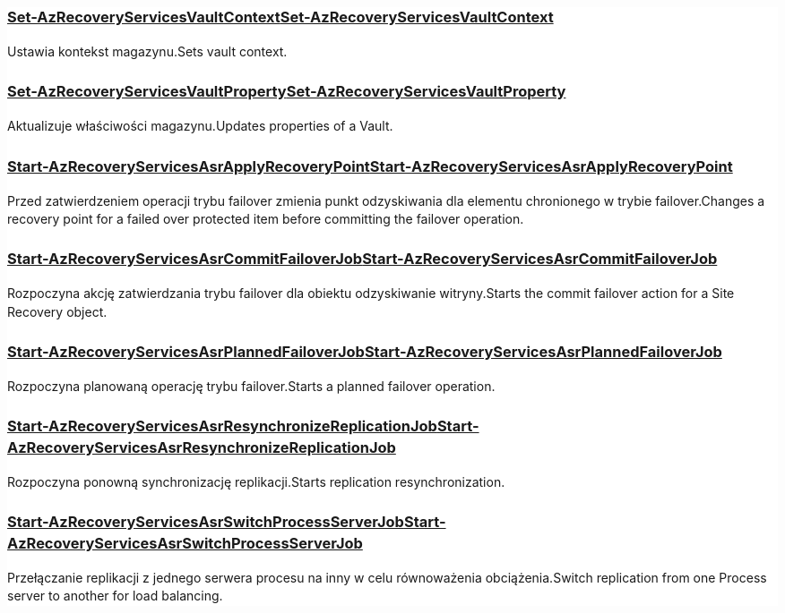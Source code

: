 ### [<span data-ttu-id="9f208-274">Set-AzRecoveryServicesVaultContext</span><span class="sxs-lookup"><span data-stu-id="9f208-274">Set-AzRecoveryServicesVaultContext</span></span>](Set-AzRecoveryServicesVaultContext.md)
<span data-ttu-id="9f208-275">Ustawia kontekst magazynu.</span><span class="sxs-lookup"><span data-stu-id="9f208-275">Sets vault context.</span></span>

### [<span data-ttu-id="9f208-276">Set-AzRecoveryServicesVaultProperty</span><span class="sxs-lookup"><span data-stu-id="9f208-276">Set-AzRecoveryServicesVaultProperty</span></span>](Set-AzRecoveryServicesVaultProperty.md)
<span data-ttu-id="9f208-277">Aktualizuje właściwości magazynu.</span><span class="sxs-lookup"><span data-stu-id="9f208-277">Updates properties of a Vault.</span></span>

### [<span data-ttu-id="9f208-278">Start-AzRecoveryServicesAsrApplyRecoveryPoint</span><span class="sxs-lookup"><span data-stu-id="9f208-278">Start-AzRecoveryServicesAsrApplyRecoveryPoint</span></span>](Start-AzRecoveryServicesAsrApplyRecoveryPoint.md)
<span data-ttu-id="9f208-279">Przed zatwierdzeniem operacji trybu failover zmienia punkt odzyskiwania dla elementu chronionego w trybie failover.</span><span class="sxs-lookup"><span data-stu-id="9f208-279">Changes a recovery point for a failed over protected item before committing the failover operation.</span></span>

### [<span data-ttu-id="9f208-280">Start-AzRecoveryServicesAsrCommitFailoverJob</span><span class="sxs-lookup"><span data-stu-id="9f208-280">Start-AzRecoveryServicesAsrCommitFailoverJob</span></span>](Start-AzRecoveryServicesAsrCommitFailoverJob.md)
<span data-ttu-id="9f208-281">Rozpoczyna akcję zatwierdzania trybu failover dla obiektu odzyskiwanie witryny.</span><span class="sxs-lookup"><span data-stu-id="9f208-281">Starts the commit failover action for a Site Recovery object.</span></span>

### [<span data-ttu-id="9f208-282">Start-AzRecoveryServicesAsrPlannedFailoverJob</span><span class="sxs-lookup"><span data-stu-id="9f208-282">Start-AzRecoveryServicesAsrPlannedFailoverJob</span></span>](Start-AzRecoveryServicesAsrPlannedFailoverJob.md)
<span data-ttu-id="9f208-283">Rozpoczyna planowaną operację trybu failover.</span><span class="sxs-lookup"><span data-stu-id="9f208-283">Starts a planned failover operation.</span></span>

### [<span data-ttu-id="9f208-284">Start-AzRecoveryServicesAsrResynchronizeReplicationJob</span><span class="sxs-lookup"><span data-stu-id="9f208-284">Start-AzRecoveryServicesAsrResynchronizeReplicationJob</span></span>](Start-AzRecoveryServicesAsrResynchronizeReplicationJob.md)
<span data-ttu-id="9f208-285">Rozpoczyna ponowną synchronizację replikacji.</span><span class="sxs-lookup"><span data-stu-id="9f208-285">Starts replication resynchronization.</span></span>

### [<span data-ttu-id="9f208-286">Start-AzRecoveryServicesAsrSwitchProcessServerJob</span><span class="sxs-lookup"><span data-stu-id="9f208-286">Start-AzRecoveryServicesAsrSwitchProcessServerJob</span></span>](Start-AzRecoveryServicesAsrSwitchProcessServerJob.md)
<span data-ttu-id="9f208-287">Przełączanie replikacji z jednego serwera procesu na inny w celu równoważenia obciążenia.</span><span class="sxs-lookup"><span data-stu-id="9f208-287">Switch replication from one Process server to another for load balancing.</span></span>
